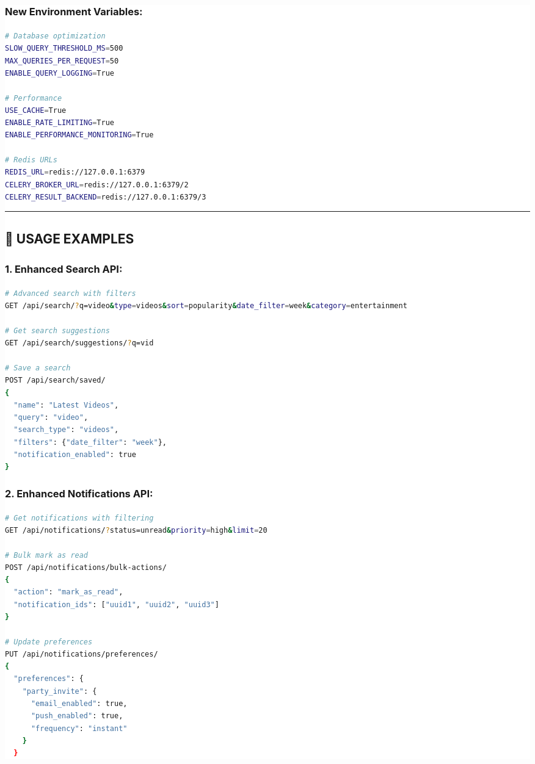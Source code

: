 ### New Environment Variables:
```bash
# Database optimization
SLOW_QUERY_THRESHOLD_MS=500
MAX_QUERIES_PER_REQUEST=50
ENABLE_QUERY_LOGGING=True

# Performance
USE_CACHE=True
ENABLE_RATE_LIMITING=True
ENABLE_PERFORMANCE_MONITORING=True

# Redis URLs
REDIS_URL=redis://127.0.0.1:6379
CELERY_BROKER_URL=redis://127.0.0.1:6379/2
CELERY_RESULT_BACKEND=redis://127.0.0.1:6379/3
```

---

## 🚀 **USAGE EXAMPLES**

### 1. Enhanced Search API:
```bash
# Advanced search with filters
GET /api/search/?q=video&type=videos&sort=popularity&date_filter=week&category=entertainment

# Get search suggestions
GET /api/search/suggestions/?q=vid

# Save a search
POST /api/search/saved/
{
  "name": "Latest Videos",
  "query": "video",
  "search_type": "videos",
  "filters": {"date_filter": "week"},
  "notification_enabled": true
}
```

### 2. Enhanced Notifications API:
```bash
# Get notifications with filtering
GET /api/notifications/?status=unread&priority=high&limit=20

# Bulk mark as read
POST /api/notifications/bulk-actions/
{
  "action": "mark_as_read",
  "notification_ids": ["uuid1", "uuid2", "uuid3"]
}

# Update preferences
PUT /api/notifications/preferences/
{
  "preferences": {
    "party_invite": {
      "email_enabled": true,
      "push_enabled": true,
      "frequency": "instant"
    }
  }
```